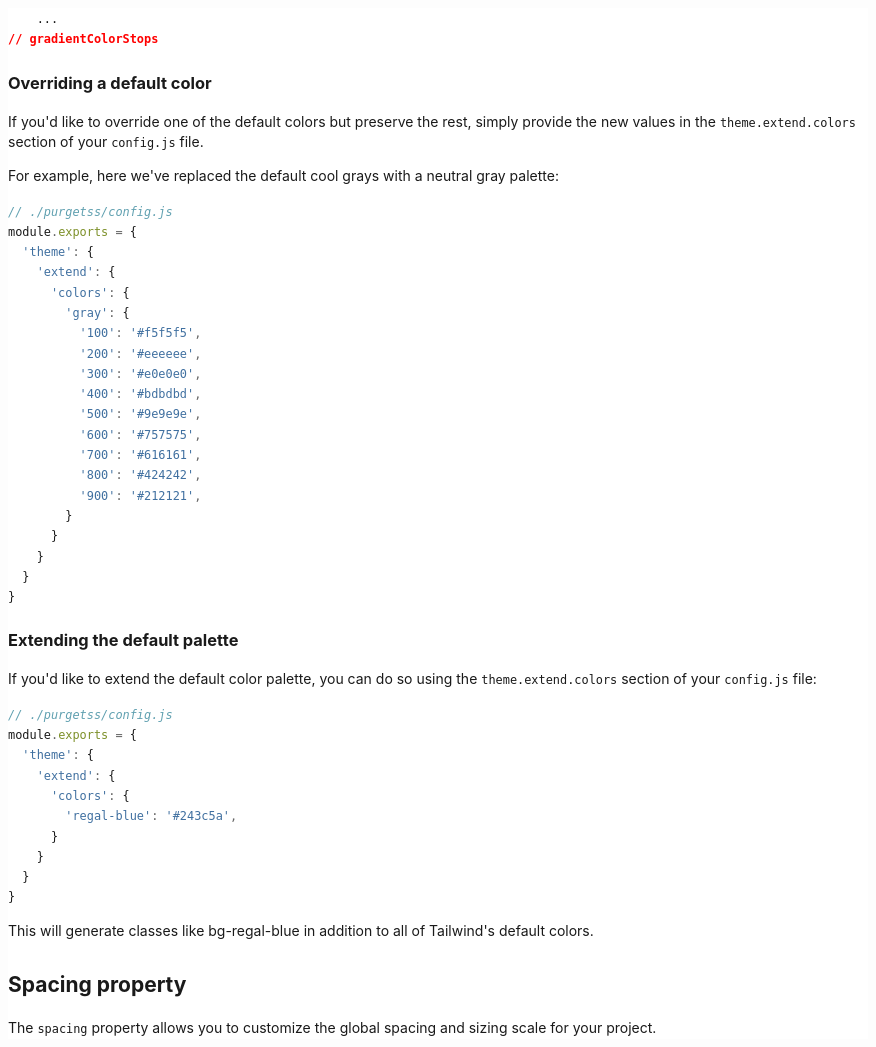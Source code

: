```css
    ...
// gradientColorStops
```

### Overriding a default color
If you'd like to override one of the default colors but preserve the rest, simply provide the new values in the `theme.extend.colors` section of your `config.js` file.

For example, here we've replaced the default cool grays with a neutral gray palette:
```javascript
// ./purgetss/config.js
module.exports = {
  'theme': {
    'extend': {
      'colors': {
        'gray': {
          '100': '#f5f5f5',
          '200': '#eeeeee',
          '300': '#e0e0e0',
          '400': '#bdbdbd',
          '500': '#9e9e9e',
          '600': '#757575',
          '700': '#616161',
          '800': '#424242',
          '900': '#212121',
        }
      }
    }
  }
}
```

### Extending the default palette
If you'd like to extend the default color palette, you can do so using the `theme.extend.colors` section of your `config.js` file:
```javascript
// ./purgetss/config.js
module.exports = {
  'theme': {
    'extend': {
      'colors': {
        'regal-blue': '#243c5a',
      }
    }
  }
}
```

This will generate classes like bg-regal-blue in addition to all of Tailwind's default colors.

## Spacing property
The `spacing` property allows you to customize the global spacing and sizing scale for your project.
